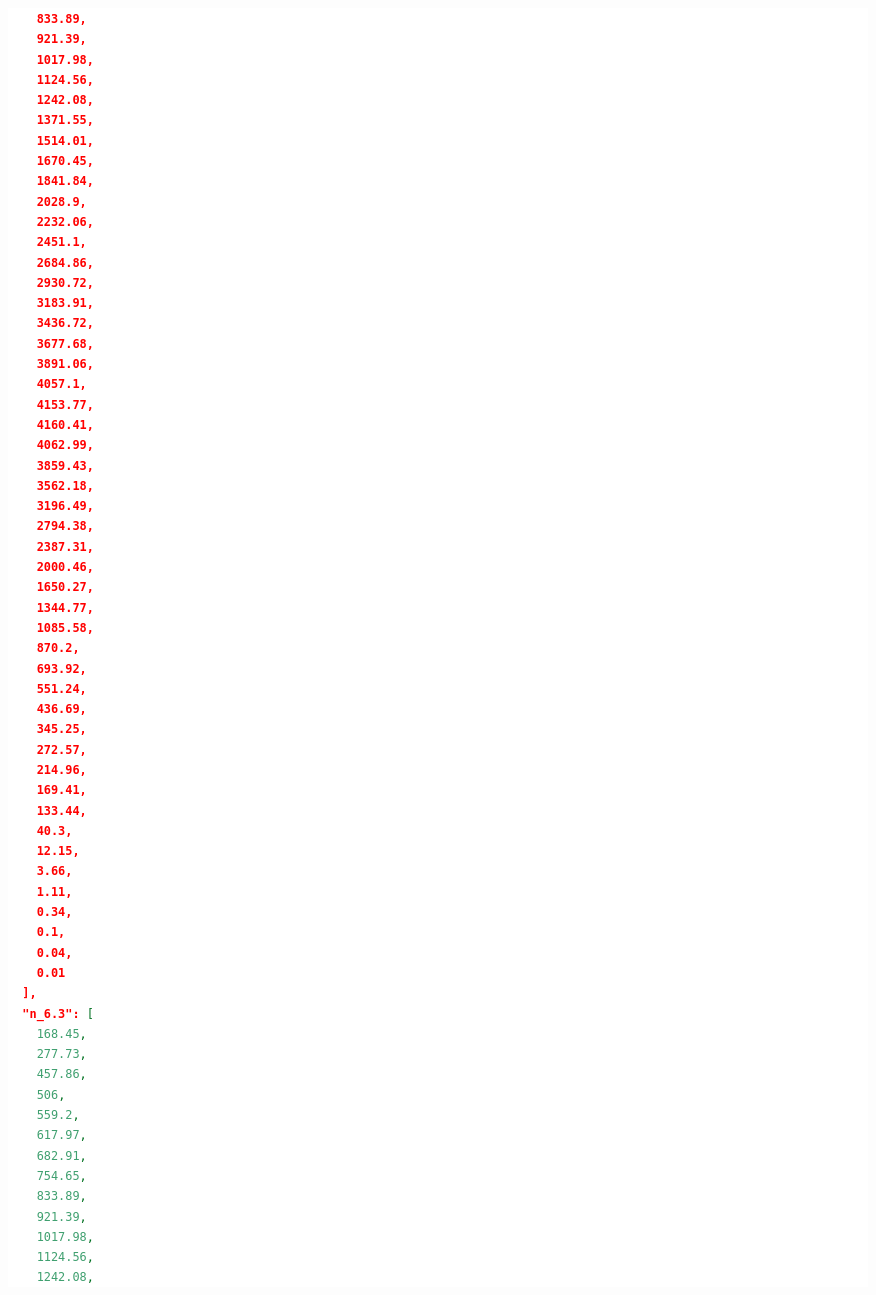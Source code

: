 ```json
    833.89,
    921.39,
    1017.98,
    1124.56,
    1242.08,
    1371.55,
    1514.01,
    1670.45,
    1841.84,
    2028.9,
    2232.06,
    2451.1,
    2684.86,
    2930.72,
    3183.91,
    3436.72,
    3677.68,
    3891.06,
    4057.1,
    4153.77,
    4160.41,
    4062.99,
    3859.43,
    3562.18,
    3196.49,
    2794.38,
    2387.31,
    2000.46,
    1650.27,
    1344.77,
    1085.58,
    870.2,
    693.92,
    551.24,
    436.69,
    345.25,
    272.57,
    214.96,
    169.41,
    133.44,
    40.3,
    12.15,
    3.66,
    1.11,
    0.34,
    0.1,
    0.04,
    0.01
  ],
  "n_6.3": [
    168.45,
    277.73,
    457.86,
    506,
    559.2,
    617.97,
    682.91,
    754.65,
    833.89,
    921.39,
    1017.98,
    1124.56,
    1242.08,
```